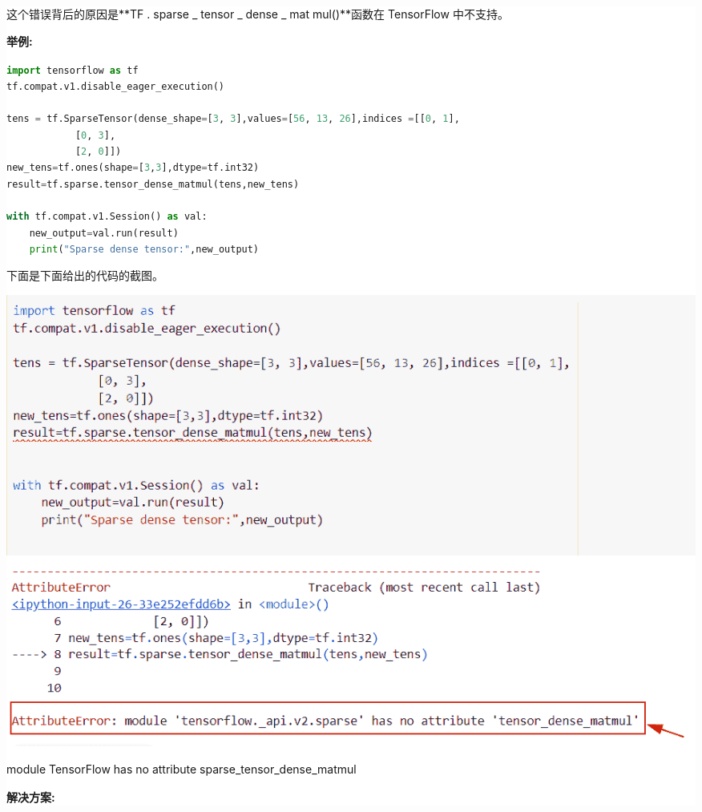 这个错误背后的原因是**TF . sparse _ tensor _ dense _ mat mul()**函数在 TensorFlow 中不支持。

**举例:**

```py
import tensorflow as tf
tf.compat.v1.disable_eager_execution()

tens = tf.SparseTensor(dense_shape=[3, 3],values=[56, 13, 26],indices =[[0, 1],
            [0, 3],
            [2, 0]])
new_tens=tf.ones(shape=[3,3],dtype=tf.int32)
result=tf.sparse.tensor_dense_matmul(tens,new_tens)

with tf.compat.v1.Session() as val:
    new_output=val.run(result)
    print("Sparse dense tensor:",new_output)
```

下面是下面给出的代码的截图。

![module TensorFlow has no attribute sparse_tensor_dense_matmul](img/a5ff28fbde443bc1d632fc56c28ddbcd.png "module TensorFlow has no attribute sparse tensor dense matmul")

module TensorFlow has no attribute sparse_tensor_dense_matmul

**解决方案:**
